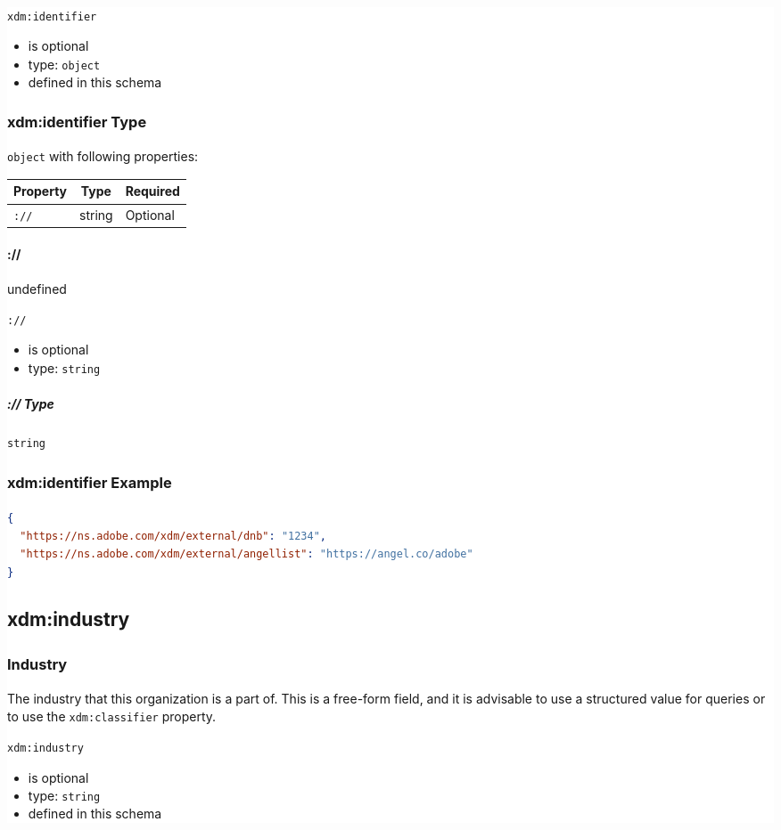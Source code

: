 `xdm:identifier`
* is optional
* type: `object`
* defined in this schema

### xdm:identifier Type


`object` with following properties:


| Property | Type | Required |
|----------|------|----------|
| `://`| string | Optional |



#### ://

undefined

`://`
* is optional
* type: `string`

##### :// Type


`string`










### xdm:identifier Example

```json
{
  "https://ns.adobe.com/xdm/external/dnb": "1234",
  "https://ns.adobe.com/xdm/external/angellist": "https://angel.co/adobe"
}
```


## xdm:industry
### Industry

The industry that this organization is a part of. This is a free-form field, and it is advisable to use a structured value for queries or to use the `xdm:classifier` property.

`xdm:industry`
* is optional
* type: `string`
* defined in this schema
